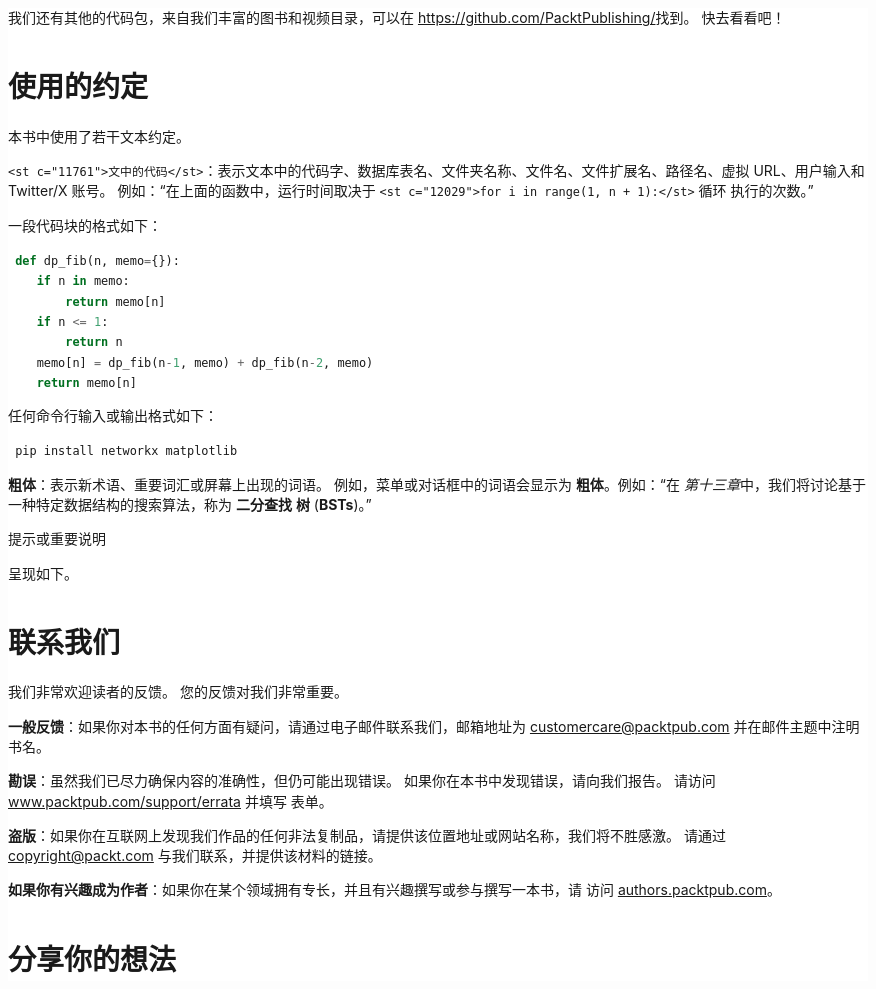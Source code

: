 <st c="11538">我们还有其他的代码包，来自我们丰富的图书和视频目录，可以在</st> [<st c="11626">https://github.com/PacktPublishing/</st>](https://github.com/PacktPublishing/)<st c="11661">找到。</st> <st c="11669">快去看看吧！</st>

# <st c="11678">使用的约定</st>

<st c="11695">本书中使用了若干文本约定。</st>

`<st c="11761">文中的代码</st>`<st c="11774">：表示文本中的代码字、数据库表名、文件夹名称、文件名、文件扩展名、路径名、虚拟 URL、用户输入和 Twitter/X 账号。</st> <st c="11929">例如：“在上面的函数中，运行时间取决于</st> `<st c="12029">for i in range(1, n + 1):</st>` <st c="12054">循环</st> <st c="12060">执行的次数。”</st>

<st c="12073">一段代码块的格式如下：</st>

```py
 def dp_fib(n, memo={}):
    if n in memo:
        return memo[n]
    if n <= 1:
        return n
    memo[n] = dp_fib(n-1, memo) + dp_fib(n-2, memo)
    return memo[n]
```

<st c="12244">任何命令行输入或输出格式如下：</st>

```py
 pip install networkx matplotlib
```

**<st c="12332">粗体</st>**<st c="12337">：表示新术语、重要词汇或屏幕上出现的词语。</st> <st c="12413">例如，菜单或对话框中的词语会显示为</st> **<st c="12468">粗体</st>**<st c="12472">。例如：“在</st> *<st c="12498">第十三章</st>*<st c="12508">中，我们将讨论基于一种特定数据结构的搜索算法，称为</st> **<st c="12587">二分查找</st>** **<st c="12601">树</st>** <st c="12606">(</st>**<st c="12608">BSTs</st>**<st c="12612">)。”</st>

<st c="12616">提示或重要说明</st>

<st c="12640">呈现如下。</st>

# <st c="12658">联系我们</st>

<st c="12671">我们非常欢迎读者的反馈。</st> <st c="12701">您的反馈对我们非常重要。</st>

**<st c="12716">一般反馈</st>**<st c="12733">：如果你对本书的任何方面有疑问，请通过电子邮件联系我们，邮箱地址为</st> <st c="12801">customercare@packtpub.com</st> <st c="12826">并在邮件主题中注明书名。</st>

**<st c="12885">勘误</st>**<st c="12892">：虽然我们已尽力确保内容的准确性，但仍可能出现错误。</st> <st c="12988">如果你在本书中发现错误，请向我们报告。</st> <st c="13083">请访问</st> [<st c="13096">www.packtpub.com/support/errata</st>](http://www.packtpub.com/support/errata) <st c="13127">并填写</st> <st c="13140">表单。</st>

**<st c="13149">盗版</st>**<st c="13156">：如果你在互联网上发现我们作品的任何非法复制品，请提供该位置地址或网站名称，我们将不胜感激。</st> <st c="13327">请通过</st> <st c="13348">copyright@packt.com</st> <st c="13367">与我们联系，并提供该材料的链接。</st>

**<st c="13396">如果你有兴趣成为作者</st>**<st c="13440">：如果你在某个领域拥有专长，并且有兴趣撰写或参与撰写一本书，请</st> <st c="13565">访问</st> [<st c="13571">authors.packtpub.com</st>](http://authors.packtpub.com)<st c="13591">。</st>

# <st c="13592">分享你的想法</st>
